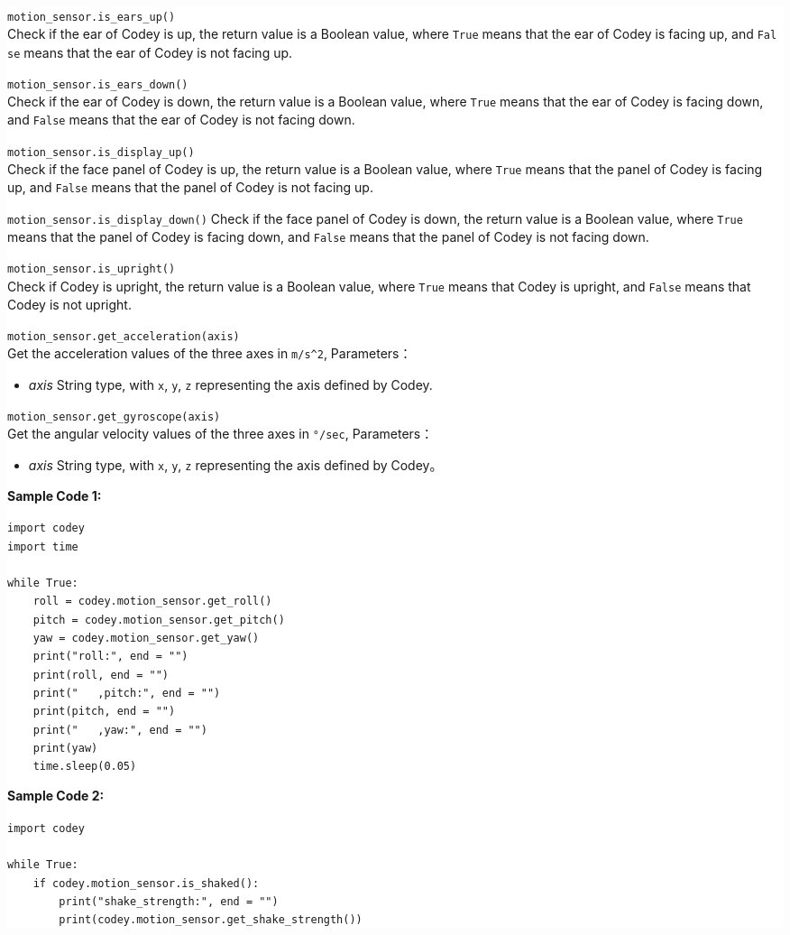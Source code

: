 `motion_sensor.is_ears_up()`  
Check if the ear of Codey is up, the return value is a Boolean value, where `True` means that the ear of Codey is facing up, and `False` means that the ear of Codey is not facing up.

`motion_sensor.is_ears_down()`  
Check if the ear of Codey is down, the return value is a Boolean value, where `True` means that the ear of Codey is facing down, and `False` means that the ear of Codey is not facing down.

`motion_sensor.is_display_up()`  
Check if the face panel of Codey is up, the return value is a Boolean value, where `True` means that the panel of Codey is facing up, and `False` means that the panel of Codey is not facing up.

`motion_sensor.is_display_down()` Check if the face panel of Codey is down, the return value is a Boolean value, where `True` means that the panel of Codey is facing down, and `False` means that the panel of Codey is not facing down.

`motion_sensor.is_upright()`  
Check if Codey is upright, the return value is a Boolean value, where `True` means that Codey is upright, and `False` means that Codey is not upright.

`motion_sensor.get_acceleration(axis)`  
Get the acceleration values of the three axes in `m/s^2`, Parameters：

* _axis_ String type, with `x`, `y`, `z` representing the axis defined by Codey.

`motion_sensor.get_gyroscope(axis)`  
Get the angular velocity values of the three axes in `°/sec`, Parameters：

* _axis_ String type, with `x`, `y`, `z` representing the axis defined by Codey。

**Sample Code 1:**

```text
import codey
import time

while True:
    roll = codey.motion_sensor.get_roll()
    pitch = codey.motion_sensor.get_pitch()
    yaw = codey.motion_sensor.get_yaw()
    print("roll:", end = "")
    print(roll, end = "")
    print("   ,pitch:", end = "")
    print(pitch, end = "")
    print("   ,yaw:", end = "")
    print(yaw)
    time.sleep(0.05)
```

**Sample Code 2:**

```text
import codey

while True:
    if codey.motion_sensor.is_shaked():
        print("shake_strength:", end = "")
        print(codey.motion_sensor.get_shake_strength())
```
